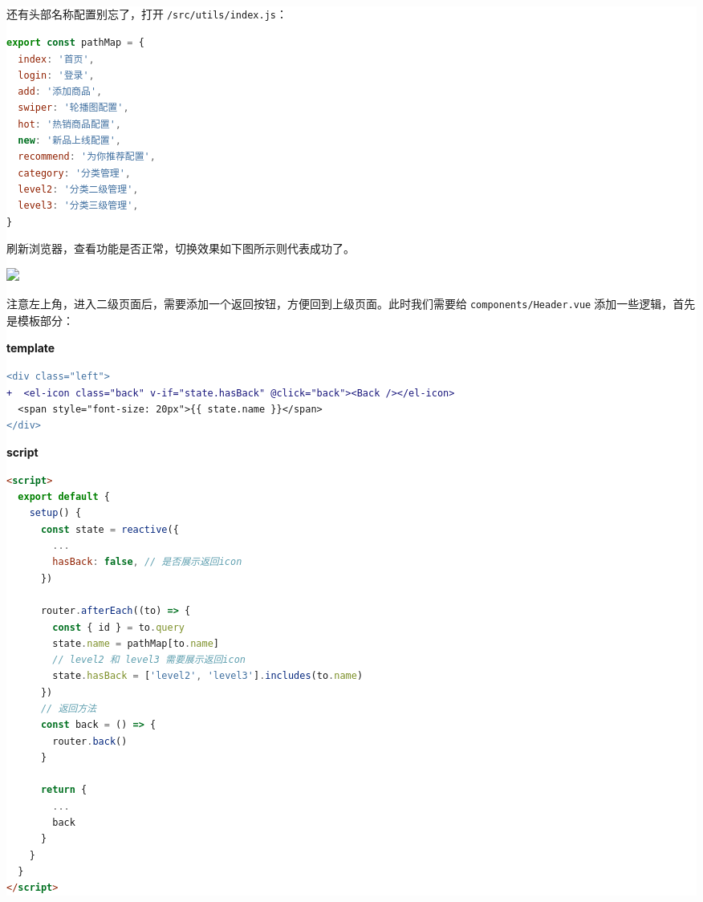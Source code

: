 还有头部名称配置别忘了，打开 `/src/utils/index.js`：

```js
export const pathMap = {
  index: '首页',
  login: '登录',
  add: '添加商品',
  swiper: '轮播图配置',
  hot: '热销商品配置',
  new: '新品上线配置',
  recommend: '为你推荐配置',
  category: '分类管理',
  level2: '分类二级管理',
  level3: '分类三级管理',
}
```

刷新浏览器，查看功能是否正常，切换效果如下图所示则代表成功了。

![](https://s.yezgea02.com/1618387082667/Kapture%202021-04-14%20at%2015.57.54.gif)

注意左上角，进入二级页面后，需要添加一个返回按钮，方便回到上级页面。此时我们需要给 `components/Header.vue` 添加一些逻辑，首先是模板部分：

**template**

```diff
<div class="left">
+  <el-icon class="back" v-if="state.hasBack" @click="back"><Back /></el-icon>
  <span style="font-size: 20px">{{ state.name }}</span>
</div>
```

**script**

```html
<script>
  export default {
    setup() {
      const state = reactive({
        ...
        hasBack: false, // 是否展示返回icon
      })

      router.afterEach((to) => {
        const { id } = to.query
        state.name = pathMap[to.name]
        // level2 和 level3 需要展示返回icon
        state.hasBack = ['level2', 'level3'].includes(to.name)
      })
      // 返回方法
      const back = () => {
        router.back()
      }

      return {
        ...
        back
      }
    }
  }
</script>
```
